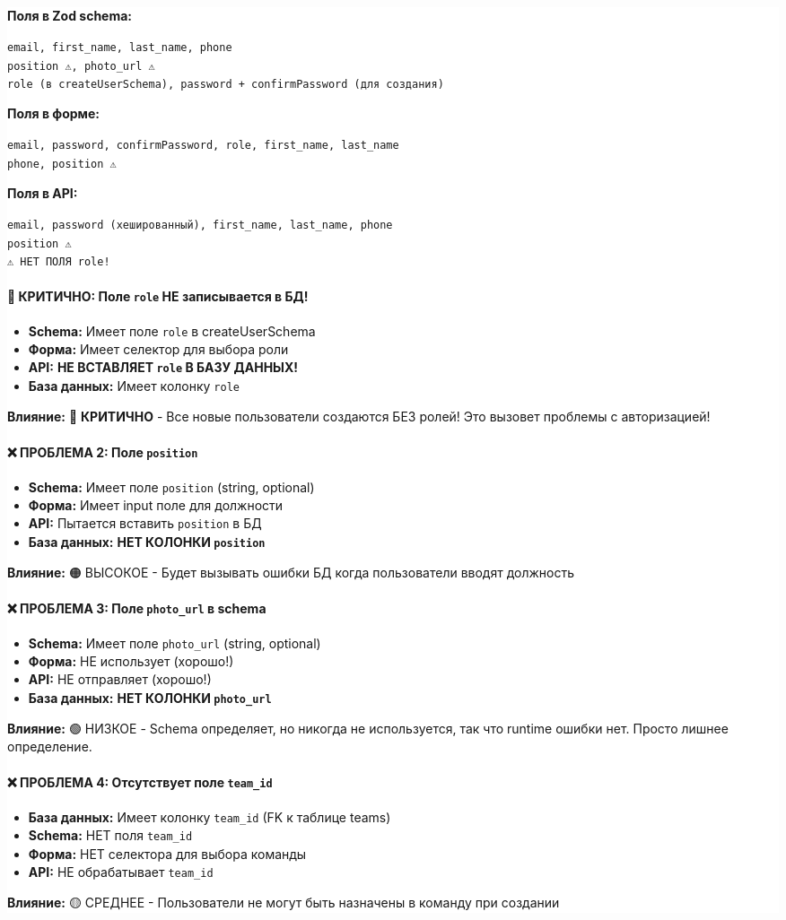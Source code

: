**Поля в Zod schema:**
```
email, first_name, last_name, phone
position ⚠️, photo_url ⚠️
role (в createUserSchema), password + confirmPassword (для создания)
```

**Поля в форме:**
```
email, password, confirmPassword, role, first_name, last_name
phone, position ⚠️
```

**Поля в API:**
```
email, password (хешированный), first_name, last_name, phone
position ⚠️
⚠️ НЕТ ПОЛЯ role!
```

#### 🔴 КРИТИЧНО: Поле `role` НЕ записывается в БД!

- **Schema:** Имеет поле `role` в createUserSchema
- **Форма:** Имеет селектор для выбора роли
- **API:** **НЕ ВСТАВЛЯЕТ `role` В БАЗУ ДАННЫХ!**
- **База данных:** Имеет колонку `role`

**Влияние:** 🔴 **КРИТИЧНО** - Все новые пользователи создаются БЕЗ ролей! Это вызовет проблемы с авторизацией!

#### ❌ ПРОБЛЕМА 2: Поле `position`

- **Schema:** Имеет поле `position` (string, optional)
- **Форма:** Имеет input поле для должности
- **API:** Пытается вставить `position` в БД
- **База данных:** **НЕТ КОЛОНКИ `position`**

**Влияние:** 🟠 ВЫСОКОЕ - Будет вызывать ошибки БД когда пользователи вводят должность

#### ❌ ПРОБЛЕМА 3: Поле `photo_url` в schema

- **Schema:** Имеет поле `photo_url` (string, optional)
- **Форма:** НЕ использует (хорошо!)
- **API:** НЕ отправляет (хорошо!)
- **База данных:** **НЕТ КОЛОНКИ `photo_url`**

**Влияние:** 🟢 НИЗКОЕ - Schema определяет, но никогда не используется, так что runtime ошибки нет. Просто лишнее определение.

#### ❌ ПРОБЛЕМА 4: Отсутствует поле `team_id`

- **База данных:** Имеет колонку `team_id` (FK к таблице teams)
- **Schema:** НЕТ поля `team_id`
- **Форма:** НЕТ селектора для выбора команды
- **API:** НЕ обрабатывает `team_id`

**Влияние:** 🟡 СРЕДНЕЕ - Пользователи не могут быть назначены в команду при создании
